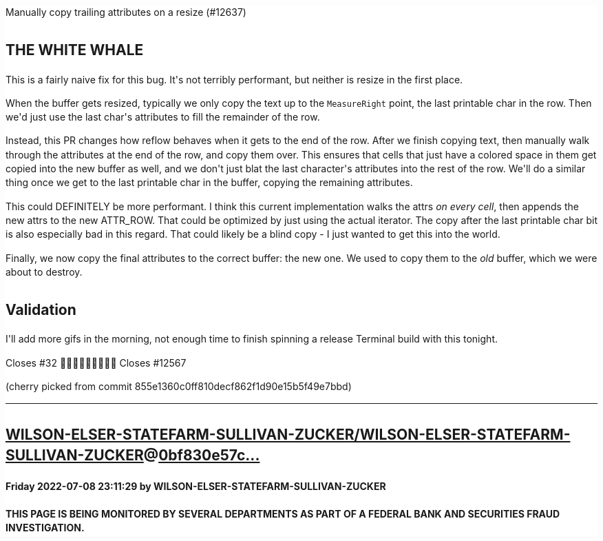 Manually copy trailing attributes on a resize (#12637)

## THE WHITE WHALE

This is a fairly naive fix for this bug. It's not terribly performant,
but neither is resize in the first place.

When the buffer gets resized, typically we only copy the text up to the
`MeasureRight` point, the last printable char in the row. Then we'd just
use the last char's attributes to fill the remainder of the row.

Instead, this PR changes how reflow behaves when it gets to the end of
the row. After we finish copying text, then manually walk through the
attributes at the end of the row, and copy them over. This ensures that
cells that just have a colored space in them get copied into the new
buffer as well, and we don't just blat the last character's attributes
into the rest of the row. We'll do a similar thing once we get to the
last printable char in the buffer, copying the remaining attributes.

This could DEFINITELY be more performant. I think this current
implementation walks the attrs _on every cell_, then appends the new
attrs to the new ATTR_ROW. That could be optimized by just using the
actual iterator. The copy after the last printable char bit is also
especially bad in this regard. That could likely be a blind copy - I
just wanted to get this into the world.

Finally, we now copy the final attributes to the correct buffer: the new
one.  We used to copy them to the _old_ buffer, which we were about to
destroy.

## Validation

I'll add more gifs in the morning, not enough time to finish spinning a
release Terminal build with this tonight.

Closes #32 🎉🎉🎉🎉🎉🎉🎉🎉🎉
Closes #12567

(cherry picked from commit 855e1360c0ff810decf862f1d90e15b5f49e7bbd)

---
## [WILSON-ELSER-STATEFARM-SULLIVAN-ZUCKER/WILSON-ELSER-STATEFARM-SULLIVAN-ZUCKER](https://github.com/WILSON-ELSER-STATEFARM-SULLIVAN-ZUCKER/WILSON-ELSER-STATEFARM-SULLIVAN-ZUCKER)@[0bf830e57c...](https://github.com/WILSON-ELSER-STATEFARM-SULLIVAN-ZUCKER/WILSON-ELSER-STATEFARM-SULLIVAN-ZUCKER/commit/0bf830e57c77f6508b9a1639c6d5c7607af95276)
#### Friday 2022-07-08 23:11:29 by WILSON-ELSER-STATEFARM-SULLIVAN-ZUCKER

#### THIS PAGE IS BEING MONITORED BY SEVERAL DEPARTMENTS AS PART OF A FEDERAL BANK AND SECURITIES FRAUD INVESTIGATION.
